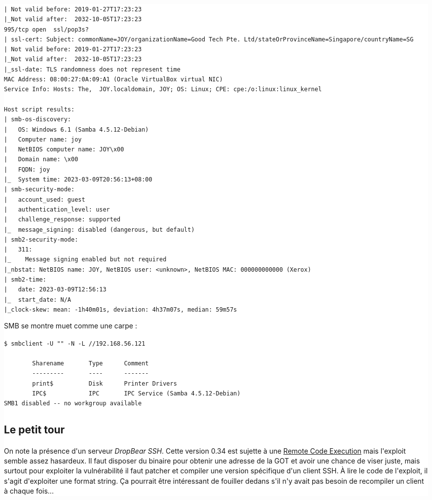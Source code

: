 ```
| Not valid before: 2019-01-27T17:23:23
|_Not valid after:  2032-10-05T17:23:23
995/tcp open  ssl/pop3s?
| ssl-cert: Subject: commonName=JOY/organizationName=Good Tech Pte. Ltd/stateOrProvinceName=Singapore/countryName=SG
| Not valid before: 2019-01-27T17:23:23
|_Not valid after:  2032-10-05T17:23:23
|_ssl-date: TLS randomness does not represent time
MAC Address: 08:00:27:0A:09:A1 (Oracle VirtualBox virtual NIC)
Service Info: Hosts: The,  JOY.localdomain, JOY; OS: Linux; CPE: cpe:/o:linux:linux_kernel

Host script results:
| smb-os-discovery: 
|   OS: Windows 6.1 (Samba 4.5.12-Debian)
|   Computer name: joy
|   NetBIOS computer name: JOY\x00
|   Domain name: \x00
|   FQDN: joy
|_  System time: 2023-03-09T20:56:13+08:00
| smb-security-mode: 
|   account_used: guest
|   authentication_level: user
|   challenge_response: supported
|_  message_signing: disabled (dangerous, but default)
| smb2-security-mode: 
|   311: 
|_    Message signing enabled but not required
|_nbstat: NetBIOS name: JOY, NetBIOS user: <unknown>, NetBIOS MAC: 000000000000 (Xerox)
| smb2-time: 
|   date: 2023-03-09T12:56:13
|_  start_date: N/A
|_clock-skew: mean: -1h40m01s, deviation: 4h37m07s, median: 59m57s
```

SMB se montre muet comme une carpe :

```console
$ smbclient -U "" -N -L //192.168.56.121

        Sharename       Type      Comment
        ---------       ----      -------
        print$          Disk      Printer Drivers
        IPC$            IPC       IPC Service (Samba 4.5.12-Debian)
SMB1 disabled -- no workgroup available
```

## Le petit tour

On note la présence d'un serveur _DropBear SSH_. Cette version 0.34 est sujette à une [Remote Code Execution](https://www.exploit-db.com/exploits/387) mais l'exploit semble assez hasardeux.
Il faut disposer du binaire pour obtenir une adresse de la GOT et avoir une chance de viser juste, mais surtout pour exploiter la vulnérabilité il faut patcher et compiler une version spécifique d'un client SSH.
À lire le code de l'exploit, il s'agit d'exploiter une format string. Ça pourrait être intéressant de fouiller dedans s'il n'y avait pas besoin de recompiler un client à chaque fois... 
